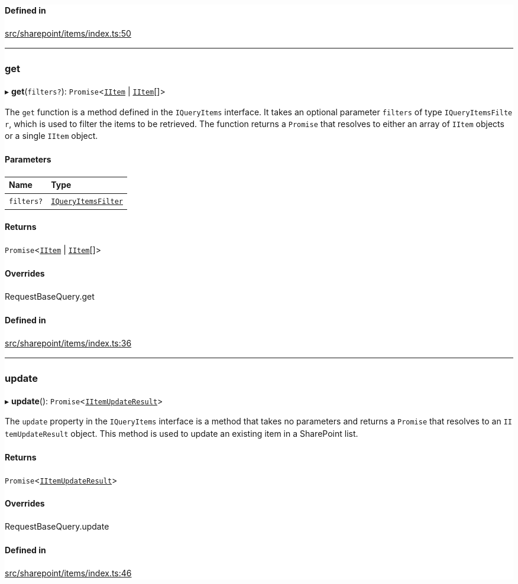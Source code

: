 #### Defined in

[src/sharepoint/items/index.ts:50](https://github.com/infrasoftbe/Infrasoft-vnv-api-kit/blob/63c0e77/src/sharepoint/items/index.ts#L50)

___

### get

▸ **get**(`filters?`): `Promise`\<[`IItem`](SharepointAPI.Items.IItem.md) \| [`IItem`](SharepointAPI.Items.IItem.md)[]\>

The `get` function is a method defined in the `IQueryItems` interface. It takes an optional
parameter `filters` of type `IQueryItemsFilter`, which is used to filter the items to be
retrieved. The function returns a `Promise` that resolves to either an array of `IItem` objects or
a single `IItem` object.

#### Parameters

| Name | Type |
| :------ | :------ |
| `filters?` | [`IQueryItemsFilter`](SharepointAPI.Items.IQueryItemsFilter.md) |

#### Returns

`Promise`\<[`IItem`](SharepointAPI.Items.IItem.md) \| [`IItem`](SharepointAPI.Items.IItem.md)[]\>

#### Overrides

RequestBaseQuery.get

#### Defined in

[src/sharepoint/items/index.ts:36](https://github.com/infrasoftbe/Infrasoft-vnv-api-kit/blob/63c0e77/src/sharepoint/items/index.ts#L36)

___

### update

▸ **update**(): `Promise`\<[`IItemUpdateResult`](SharepointAPI.Items.IItemUpdateResult.md)\>

The `update` property in the `IQueryItems` interface is a method that takes no parameters and
returns a `Promise` that resolves to an `IItemUpdateResult` object. This method is used to update
an existing item in a SharePoint list.

#### Returns

`Promise`\<[`IItemUpdateResult`](SharepointAPI.Items.IItemUpdateResult.md)\>

#### Overrides

RequestBaseQuery.update

#### Defined in

[src/sharepoint/items/index.ts:46](https://github.com/infrasoftbe/Infrasoft-vnv-api-kit/blob/63c0e77/src/sharepoint/items/index.ts#L46)
